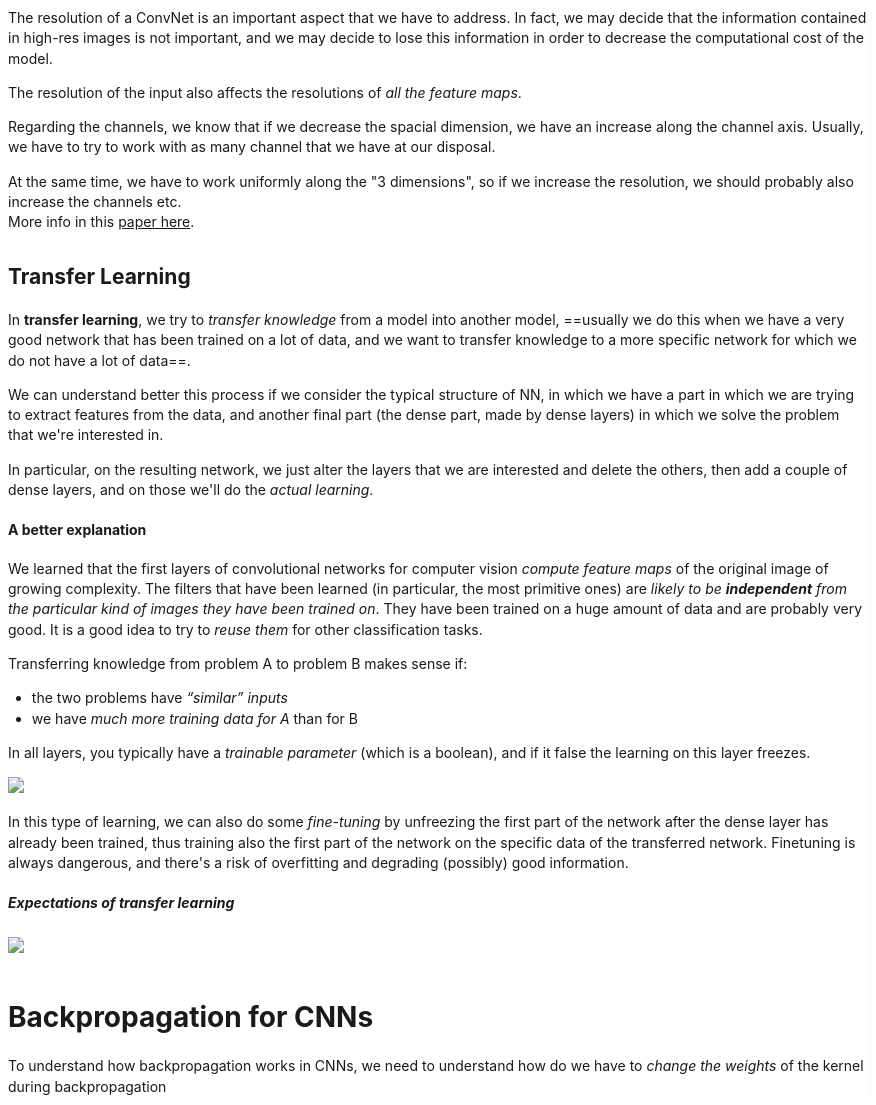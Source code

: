 The resolution of a ConvNet is an important aspect that we have to address. In fact, we may decide that the information contained in high-res images is not important, and we may decide to lose this information in order to decrease the computational cost of the model.

The resolution of the input also affects the resolutions of _all the feature maps_.  

Regarding the channels, we know that if we decrease the spacial dimension, we have an increase along the channel axis. Usually, we have to try to work with as many channel that we have at our disposal.  

At the same time, we have to work uniformly along the "3 dimensions", so if we increase the resolution, we should probably also increase the channels etc.  
More info in this [paper here](https://arxiv.org/pdf/1905.11946.pdf). 

## Transfer Learning
In __transfer learning__, we try to _transfer knowledge_ from a model into another model, ==usually we do this when we have a very good network that has been trained on a lot of data, and we want  to transfer knowledge to a more specific network for which we do not have a lot of data==. 

We can understand better this process if we consider the typical structure of NN, in which we have a part in which we are trying to extract features from the data, and another final part (the dense part, made by dense layers) in which we solve the problem that we're interested in. 

In particular, on the resulting network, we just alter the layers that we are interested and delete the others, then add a couple of dense layers, and on those we'll do the _actual learning_.  

#### A better explanation
We learned that the first layers of convolutional networks for computer vision _compute feature maps_ of the original image of growing complexity. 
The filters that have been learned (in particular, the most primitive ones) are _likely to be __independent__ from the particular kind of images they have been trained on_. They have been trained on a huge amount of data and are probably very good. 
It is a good idea to try to _reuse them_ for other classification tasks.

Transferring knowledge from problem A to problem B makes sense if:
- the two problems have _“similar” inputs_ 
- we have _much more training data for A_ than for B

In all layers, you typically have a _trainable parameter_ (which is a boolean), and if it false the learning on this layer freezes.

![](images/transfer-learning-cnns.png)

In this type of learning, we can also do some _fine-tuning_ by unfreezing the first part of the network after the dense layer has already been trained, thus training also the first part of the network on the specific data of the transferred network. 
Finetuning is always dangerous, and there's a risk of overfitting and degrading (possibly) good information.

##### Expectations of transfer learning
![](images/what-we-expect.png)

# Backpropagation for CNNs
To understand how backpropagation works in CNNs, we need to understand how do we have to _change the weights_ of the kernel during backpropagation
